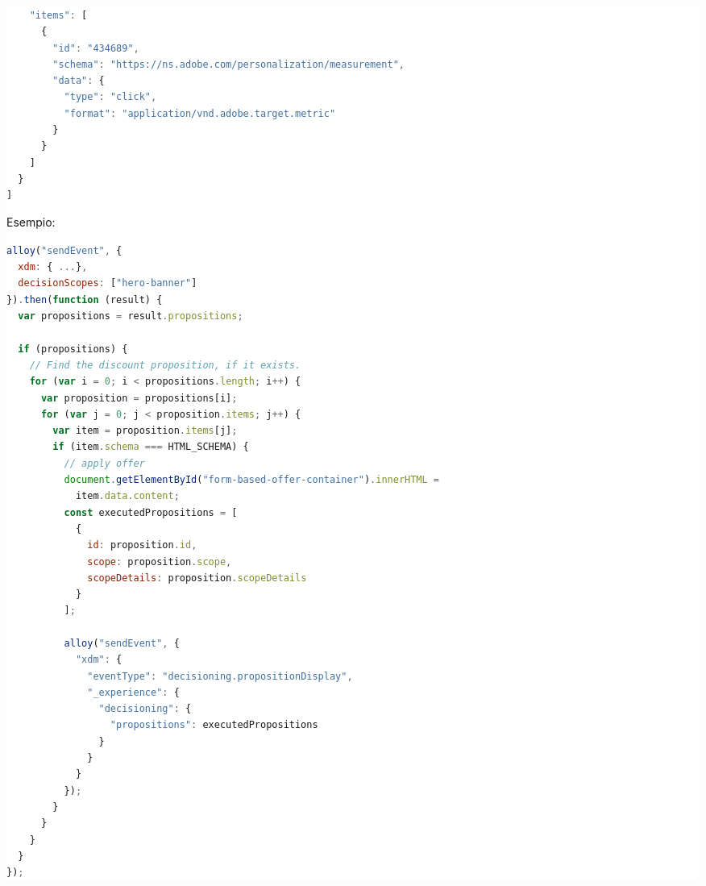 ```javascript
    "items": [
      {
        "id": "434689",
        "schema": "https://ns.adobe.com/personalization/measurement",
        "data": {
          "type": "click",
          "format": "application/vnd.adobe.target.metric"
        }
      }
    ]
  }
]
```

Esempio:

```javascript
alloy("sendEvent", {
  xdm: { ...},
  decisionScopes: ["hero-banner"]
}).then(function (result) {
  var propositions = result.propositions;

  if (propositions) {
    // Find the discount proposition, if it exists.
    for (var i = 0; i < propositions.length; i++) {
      var proposition = propositions[i];
      for (var j = 0; j < proposition.items; j++) {
        var item = proposition.items[j];
        if (item.schema === HTML_SCHEMA) {
          // apply offer
          document.getElementById("form-based-offer-container").innerHTML =
            item.data.content;
          const executedPropositions = [
            {
              id: proposition.id,
              scope: proposition.scope,
              scopeDetails: proposition.scopeDetails
            }
          ];

          alloy("sendEvent", {
            "xdm": {
              "eventType": "decisioning.propositionDisplay",
              "_experience": {
                "decisioning": {
                  "propositions": executedPropositions
                }
              }
            }
          });
        }
      }
    }
  }
});
```

